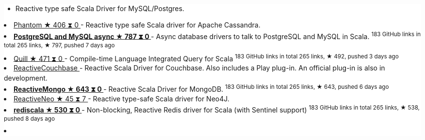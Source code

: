   - Reactive type safe Scala Driver for MySQL/Postgres.
 </li>
 <li>
  <a href="https://github.com/websudos/phantom">
   Phantom ★ 406 ⧗ 0
  </a>
  - Reactive type safe Scala driver for Apache Cassandra.
 </li>
 <li>
  <strong>
   <a href="https://github.com/mauricio/postgresql-async">
    PostgreSQL and MySQL async ★ 787 ⧗ 0
   </a>
  </strong>
  - Async database drivers to talk to PostgreSQL and MySQL in Scala.
  <sup>
   183 GitHub links in total 265 links, &#9733 797, pushed 7 days ago
  </sup>
 </li>
 <li>
  <a href="https://github.com/getquill/quill">
   Quill ★ 471 ⧗ 0
  </a>
  - Compile-time Language Integrated Query for Scala
  <sup>
   183 GitHub links in total 265 links, &#9733 492, pushed 3 days ago
  </sup>
 </li>
 <li>
  <a href="http://reactivecouchbase.org/">
   ReactiveCouchbase
  </a>
  - Reactive Scala Driver for Couchbase. Also includes a Play plug-in. An official plug-in is also in development.
 </li>
 <li>
  <strong>
   <a href="https://github.com/ReactiveMongo/ReactiveMongo">
    ReactiveMongo ★ 643 ⧗ 0
   </a>
  </strong>
  - Reactive Scala Driver for MongoDB.
  <sup>
   183 GitHub links in total 265 links, &#9733 643, pushed 6 days ago
  </sup>
 </li>
 <li>
  <a href="https://github.com/websudos/reactiveneo">
   ReactiveNeo ★ 45 ⧗ 7
  </a>
  - Reactive type-safe Scala driver for Neo4J.
 </li>
 <li>
  <strong>
   <a href="https://github.com/etaty/rediscala">
    rediscala ★ 530 ⧗ 0
   </a>
  </strong>
  - Non-blocking, Reactive Redis driver for Scala (with Sentinel support)
  <sup>
   183 GitHub links in total 265 links, &#9733 538, pushed 8 days ago
  </sup>
 </li>
 <li>